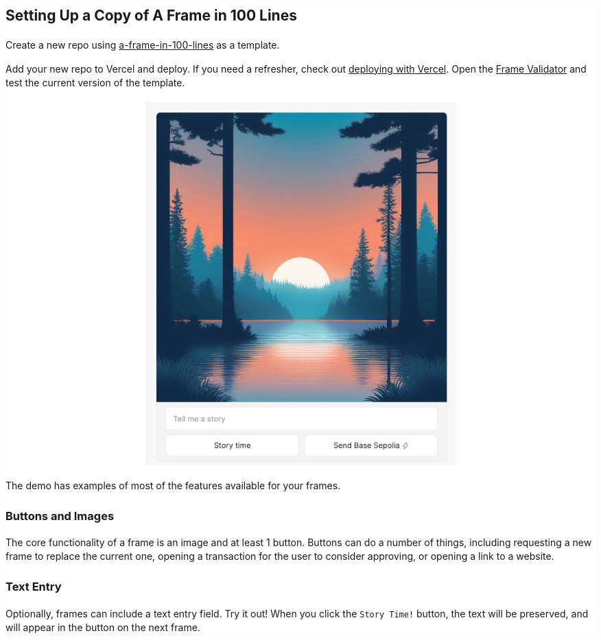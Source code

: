 
## Setting Up a Copy of A Frame in 100 Lines

Create a new repo using [a-frame-in-100-lines] as a template.

Add your new repo to Vercel and deploy. If you need a refresher, check out [deploying with Vercel]. Open the [Frame Validator] and test the current version of the template.

![100 Lines](../../assets/images/frames/updated-100-lines.png)

The demo has examples of most of the features available for your frames.

### Buttons and Images

The core functionality of a frame is an image and at least 1 button. Buttons can do a number of things, including requesting a new frame to replace the current one, opening a transaction for the user to consider approving, or opening a link to a website.

### Text Entry

Optionally, frames can include a text entry field. Try it out! When you click the `Story Time!` button, the text will be preserved, and will appear in the button on the next frame.


[Base Camp]: https://docs.base.org/base-camp/docs/welcome
[Farcaster]: https://www.farcaster.xyz/
[a-frame-in-100-lines]: https://github.com/Zizzamia/a-frame-in-100-lines
[OnchainKit]: https://github.com/coinbase/onchainkit
[Vercel]: https://vercel.com
[Frame Validator]: https://warpcast.com/~/developers/frames
[Base channel]: https://warpcast.com/~/channel/base
[deploying with Vercel]: /tutorials/farcaster-frames-deploy-to-vercel
[NFT Minting Frame]: /tutorials/farcaster-frames-nft-minting
[Frames]: https://warpcast.notion.site/Farcaster-Frames-4bd47fe97dc74a42a48d3a234636d8c5
[viem]: https://viem.sh/
[Basescan]: https://basescan.org/